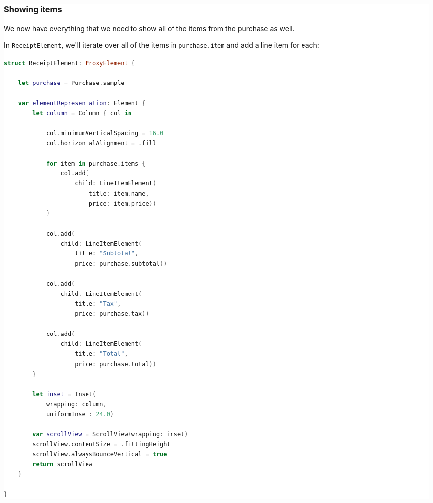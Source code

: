 
### Showing items

We now have everything that we need to show all of the items from the purchase as well.

In `ReceiptElement`, we'll iterate over all of the items in `purchase.item` and add a line item for each:

```swift
struct ReceiptElement: ProxyElement {

    let purchase = Purchase.sample

    var elementRepresentation: Element {
        let column = Column { col in

            col.minimumVerticalSpacing = 16.0
            col.horizontalAlignment = .fill

            for item in purchase.items {
                col.add(
                    child: LineItemElement(
                        title: item.name,
                        price: item.price))
            }

            col.add(
                child: LineItemElement(
                    title: "Subtotal",
                    price: purchase.subtotal))

            col.add(
                child: LineItemElement(
                    title: "Tax",
                    price: purchase.tax))

            col.add(
                child: LineItemElement(
                    title: "Total",
                    price: purchase.total))
        }

        let inset = Inset(
            wrapping: column,
            uniformInset: 24.0)

        var scrollView = ScrollView(wrapping: inset)
        scrollView.contentSize = .fittingHeight
        scrollView.alwaysBounceVertical = true
        return scrollView
    }

}
```
